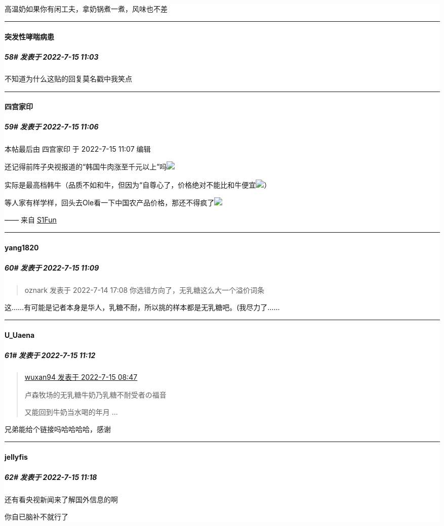 高温奶如果你有闲工夫，拿奶锅煮一煮，风味也不差

*****

####  突发性哮喘病患  
##### 58#       发表于 2022-7-15 11:03

不知道为什么这贴的回复莫名戳中我笑点

*****

####  四宫家印  
##### 59#       发表于 2022-7-15 11:06

 本帖最后由 四宫家印 于 2022-7-15 11:07 编辑 

还记得前阵子央视报道的“韩国牛肉涨至千元以上”吗<img src="https://static.saraba1st.com/image/smiley/face2017/067.png" referrerpolicy="no-referrer">

实际是最高档韩牛（品质不如和牛，但因为“自尊心了，价格绝对不能比和牛便宜<img src="https://static.saraba1st.com/image/smiley/face2017/067.png" referrerpolicy="no-referrer">）

等人家有样学样，回头去Ole看一下中国农产品价格，那还不得疯了<img src="https://static.saraba1st.com/image/smiley/face2017/047.png" referrerpolicy="no-referrer">

—— 来自 [S1Fun](https://s1fun.koalcat.com)

*****

####  yang1820  
##### 60#       发表于 2022-7-15 11:09

<blockquote>oznark 发表于 2022-7-14 17:08
你选错方向了，无乳糖这么大一个溢价词条</blockquote>
这……有可能是记者本身是华人，乳糖不耐，所以挑的样本都是无乳糖吧。(我尽力了……



*****

####  U_Uaena  
##### 61#       发表于 2022-7-15 11:12

<blockquote><a href="httphttps://bbs.saraba1st.com/2b/forum.php?mod=redirect&amp;goto=findpost&amp;pid=56653057&amp;ptid=2081146" target="_blank">wuxan94 发表于 2022-7-15 08:47</a>

卢森牧场的无乳糖牛奶乃乳糖不耐受者の福音

又能回到牛奶当水喝的年月 ...</blockquote>
兄弟能给个链接吗哈哈哈哈，感谢

*****

####  jellyfis  
##### 62#       发表于 2022-7-15 11:18

还有看央视新闻来了解国外信息的啊

你自已脑补不就行了
